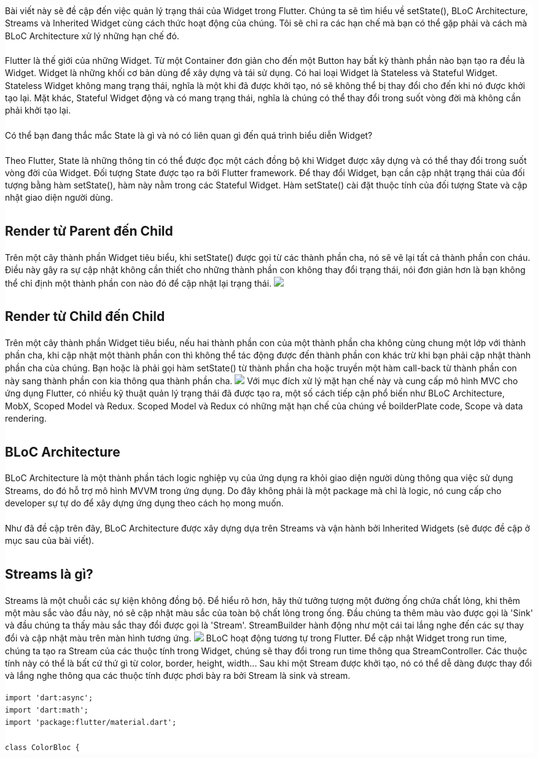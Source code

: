 Bài viết này sẽ đề cập đến việc quản lý trạng thái của Widget trong Flutter. Chúng ta sẽ tìm hiểu về setState(), BLoC Architecture, Streams và Inherited Widget cùng cách thức hoạt động của chúng. Tôi sẽ chỉ ra các hạn chế mà bạn có thể gặp phải và cách mà BLoC Architecture xử lý những hạn chế đó. <br><br>
Flutter là thế giới của những Widget. Từ một Container đơn giản cho đến một Button hay bất kỳ thành phần nào bạn tạo ra đều là Widget. Widget là những khối cơ bản dùng để xây dựng và tái sử dụng. Có hai loại Widget là Stateless và Stateful Widget. Stateless Widget không mang trạng thái, nghĩa là một khi đã được khởi tạo, nó sẽ không thể bị thay đổi cho đến khi nó được khởi tạo lại. Mặt khác, Stateful Widget động và có mang trạng thái, nghĩa là chúng có thể thay đổi trong suốt vòng đời mà không cần phải khởi tạo lại. <br><br>
Có thể bạn đang thắc mắc State là gì và nó có liên quan gì đến quá trình biểu diễn Widget?<br><br>
Theo Flutter, State là những thông tin có thể được đọc một cách đồng bộ khi Widget được xây dựng và có thể thay đổi trong suốt vòng đời của Widget. Đối tượng State được tạo ra bởi Flutter framework. Để thay đổi Widget, bạn cần cập nhật trạng thái của đối tượng bằng hàm setState(), hàm này nằm trong các Stateful Widget. Hàm setState() cài đặt thuộc tính của đối tượng State và cập nhật giao diện người dùng.<br>
## Render từ Parent đến Child
Trên một cây thành phần Widget tiêu biểu, khi setState() được gọi từ các thành phần cha, nó sẽ vẽ lại tất cả thành phần con cháu. Điều này gây ra sự cập nhật không cần thiết cho những thành phần con không thay đổi trạng thái, nói đơn giản hơn là bạn không thể chỉ định một thành phần con nào đó để cập nhật lại trạng thái.
![](https://images.viblo.asia/83a0b7ec-b347-4762-b31c-b70b2c9da037.gif)
## Render từ Child đến Child
Trên một cây thành phần Widget tiêu biểu, nếu hai thành phần con của một thành phần cha không cùng chung một lớp với thành phần cha, khi cập nhật một thành phần con thì không thể tác động được đến thành phần con khác trừ khi bạn phải cập nhật thành phần cha của chúng. Bạn hoặc là phải gọi hàm setState() từ thành phần cha hoặc truyền một hàm call-back từ thành phần con này sang thành phần con kia thông qua thành phần cha.
![](https://images.viblo.asia/18ccf635-bf34-4e31-b6ea-0010c6e011c4.gif)
Với mục đích xử lý mặt hạn chế này và cung cấp mô hình MVC cho ứng dụng Flutter, có nhiều kỹ thuật quản lý trạng thái đã được tạo ra, một số cách tiếp cận phổ biến như BLoC Architecture, MobX, Scoped Model và Redux. Scoped Model và Redux có những mặt hạn chế của chúng về boilderPlate code, Scope và data rendering.
## BLoC Architecture
BLoC Architecture là một thành phần tách logic nghiệp vụ của ứng dụng ra khỏi giao diện người dùng thông qua việc sử dụng Streams, do đó hỗ trợ mô hình MVVM trong ứng dụng. Do đây không phải là một package mà chỉ là logic, nó cung cấp cho developer sự tự do để xây dựng ứng dụng theo cách họ mong muốn.<br><br>
Như đã đề cập trên đây, BLoC Architecture được xây dựng dựa trên Streams và vận hành bởi Inherited Widgets (sẽ được đề cập ở mục sau của bài viết).
## Streams là gì?
Streams là một chuỗi các sự kiện không đồng bộ. Để hiểu rõ hơn, hãy thử tưởng tượng một đường ống chứa chất lỏng, khi thêm một màu sắc vào đầu này, nó sẽ cập nhật màu sắc của toàn bộ chất lỏng trong ống. Đầu chúng ta thêm màu vào được gọi là 'Sink' và đầu chúng ta thấy màu sắc thay đổi được gọi là 'Stream'. StreamBuilder hành động như một cái tai lắng nghe đến các sự thay đổi và cập nhật màu trên màn hình tương ứng.
![](https://images.viblo.asia/6cfcb9d9-93ab-4a6c-bf00-b15889771b18.gif)
BLoC hoạt động tương tự trong Flutter. Để cập nhật Widget trong run time, chúng ta tạo ra Stream của các thuộc tính trong Widget, chúng sẽ thay đổi trong run time thông qua StreamController. Các thuộc tính này có thể là bất cứ thứ gì từ color, border, height, width... Sau khi một Stream được khởi tạo, nó có thể dễ dàng được thay đổi và lắng nghe thông qua các thuộc tính được phơi bày ra bởi Stream là sink và stream.
```
import 'dart:async';
import 'dart:math';
import 'package:flutter/material.dart';

class ColorBloc {
```